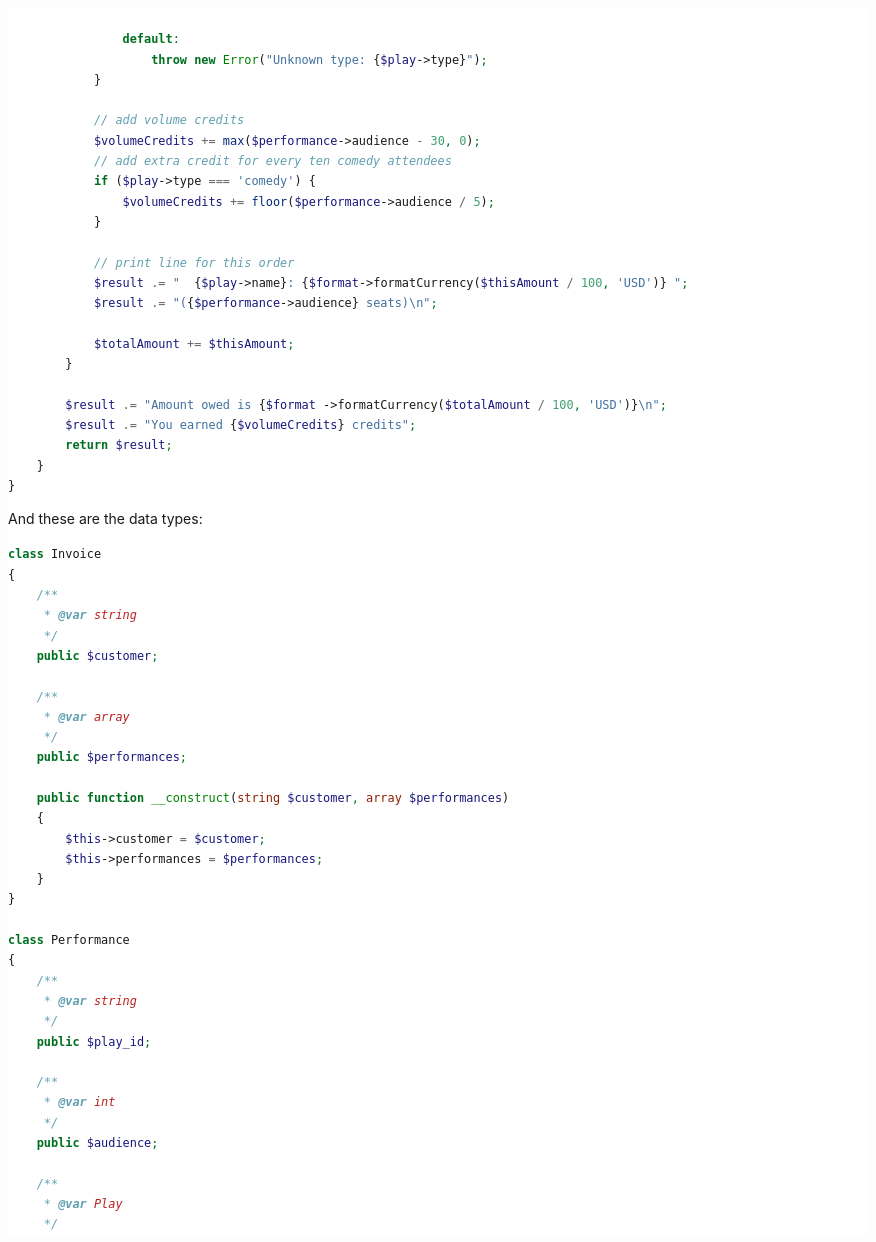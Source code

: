 ```php

                default:
                    throw new Error("Unknown type: {$play->type}");
            }

            // add volume credits
            $volumeCredits += max($performance->audience - 30, 0);
            // add extra credit for every ten comedy attendees
            if ($play->type === 'comedy') {
                $volumeCredits += floor($performance->audience / 5);
            }

            // print line for this order
            $result .= "  {$play->name}: {$format->formatCurrency($thisAmount / 100, 'USD')} ";
            $result .= "({$performance->audience} seats)\n";

            $totalAmount += $thisAmount;
        }

        $result .= "Amount owed is {$format ->formatCurrency($totalAmount / 100, 'USD')}\n";
        $result .= "You earned {$volumeCredits} credits";
        return $result;
    }
}

```

And these are the data types:

```php
class Invoice
{
    /**
     * @var string
     */
    public $customer;

    /**
     * @var array
     */
    public $performances;

    public function __construct(string $customer, array $performances)
    {
        $this->customer = $customer;
        $this->performances = $performances;
    }
}

class Performance
{
    /**
     * @var string
     */
    public $play_id;

    /**
     * @var int
     */
    public $audience;

    /**
     * @var Play
     */
```